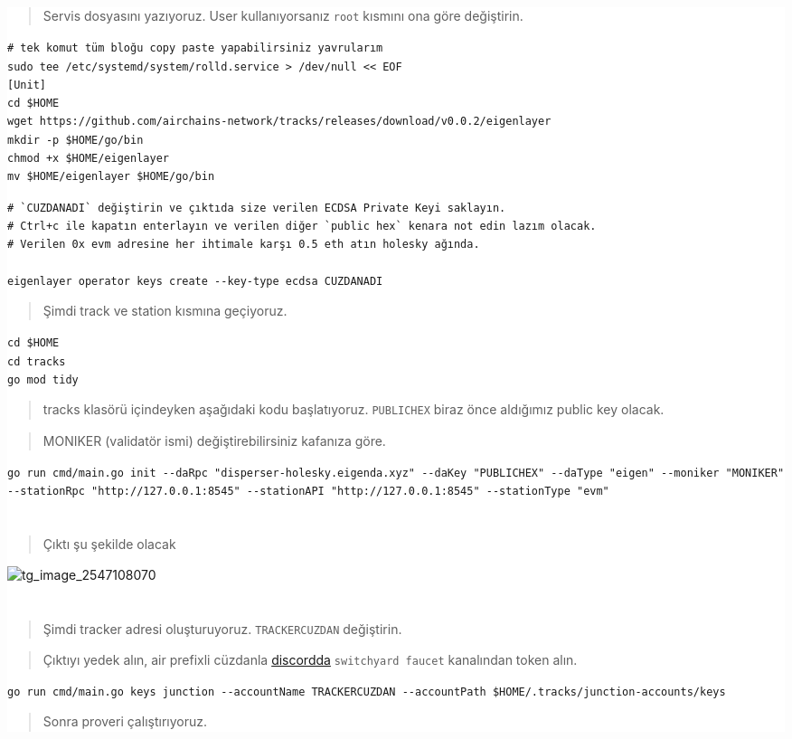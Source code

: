 > Servis dosyasını yazıyoruz. User kullanıyorsanız `root` kısmını ona göre değiştirin.

```console
# tek komut tüm bloğu copy paste yapabilirsiniz yavrularım
sudo tee /etc/systemd/system/rolld.service > /dev/null << EOF
[Unit]
cd $HOME
wget https://github.com/airchains-network/tracks/releases/download/v0.0.2/eigenlayer
mkdir -p $HOME/go/bin
chmod +x $HOME/eigenlayer
mv $HOME/eigenlayer $HOME/go/bin
```

```console
# `CUZDANADI` değiştirin ve çıktıda size verilen ECDSA Private Keyi saklayın. 
# Ctrl+c ile kapatın enterlayın ve verilen diğer `public hex` kenara not edin lazım olacak.
# Verilen 0x evm adresine her ihtimale karşı 0.5 eth atın holesky ağında.

eigenlayer operator keys create --key-type ecdsa CUZDANADI
```

> Şimdi track ve station kısmına geçiyoruz. 

```console
cd $HOME
cd tracks
go mod tidy
```

> tracks klasörü içindeyken aşağıdaki kodu başlatıyoruz. ```PUBLICHEX``` biraz önce aldığımız public key olacak. 

> MONIKER (validatör ismi) değiştirebilirsiniz kafanıza göre. 

```console
go run cmd/main.go init --daRpc "disperser-holesky.eigenda.xyz" --daKey "PUBLICHEX" --daType "eigen" --moniker "MONIKER" --stationRpc "http://127.0.0.1:8545" --stationAPI "http://127.0.0.1:8545" --stationType "evm"
```

#

> Çıktı şu şekilde olacak

![tg_image_2547108070](https://github.com/ruesandora/Airchains/assets/101149671/463e6802-ab58-4e3b-86d2-8ba8c1c15819)

# 

> Şimdi tracker adresi oluşturuyoruz. `TRACKERCUZDAN` değiştirin.

> Çıktıyı yedek alın, air prefixli cüzdanla [discordda](https://discord.gg/airchains) `switchyard faucet` kanalından token alın.

```console
go run cmd/main.go keys junction --accountName TRACKERCUZDAN --accountPath $HOME/.tracks/junction-accounts/keys
```

> Sonra proveri çalıştırıyoruz.
